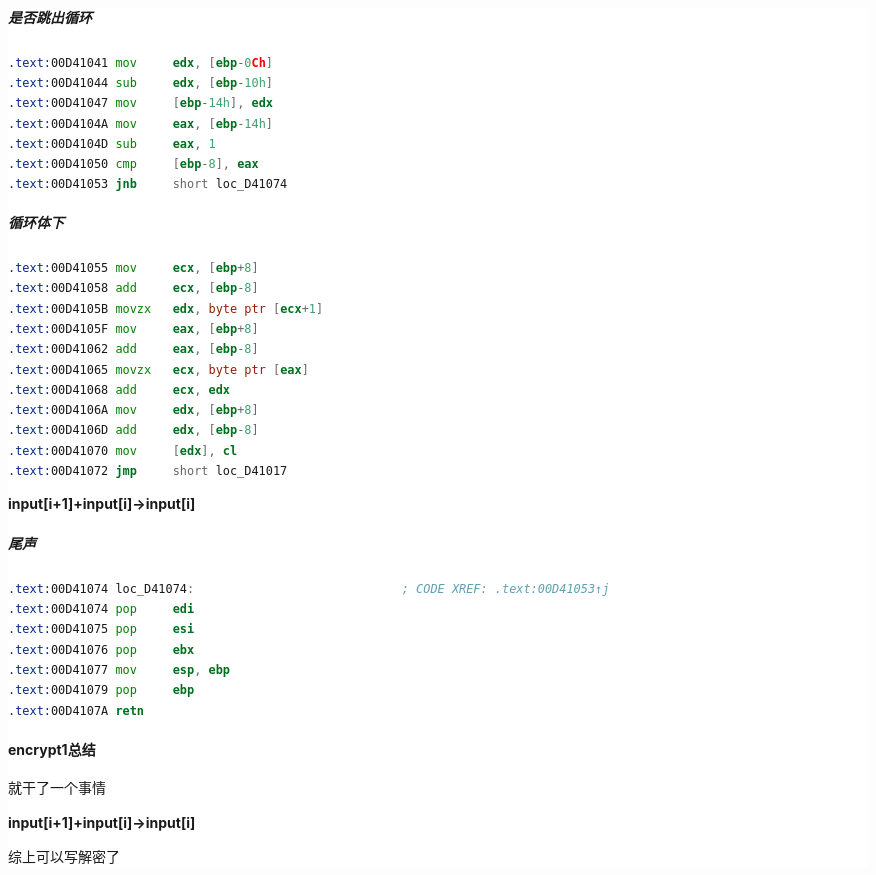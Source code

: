 ##### 是否跳出循环

```asm
.text:00D41041 mov     edx, [ebp-0Ch]
.text:00D41044 sub     edx, [ebp-10h]
.text:00D41047 mov     [ebp-14h], edx
.text:00D4104A mov     eax, [ebp-14h]
.text:00D4104D sub     eax, 1
.text:00D41050 cmp     [ebp-8], eax
.text:00D41053 jnb     short loc_D41074
```

##### 循环体下

```asm
.text:00D41055 mov     ecx, [ebp+8]
.text:00D41058 add     ecx, [ebp-8]
.text:00D4105B movzx   edx, byte ptr [ecx+1]
.text:00D4105F mov     eax, [ebp+8]
.text:00D41062 add     eax, [ebp-8]
.text:00D41065 movzx   ecx, byte ptr [eax]
.text:00D41068 add     ecx, edx
.text:00D4106A mov     edx, [ebp+8]
.text:00D4106D add     edx, [ebp-8]
.text:00D41070 mov     [edx], cl
.text:00D41072 jmp     short loc_D41017
```

**input[i+1]+input[i]->input[i]**



##### 尾声

```asm
.text:00D41074 loc_D41074:                             ; CODE XREF: .text:00D41053↑j
.text:00D41074 pop     edi
.text:00D41075 pop     esi
.text:00D41076 pop     ebx
.text:00D41077 mov     esp, ebp
.text:00D41079 pop     ebp
.text:00D4107A retn
```



#### encrypt1总结

就干了一个事情

**input[i+1]+input[i]->input[i]**





综上可以写解密了


